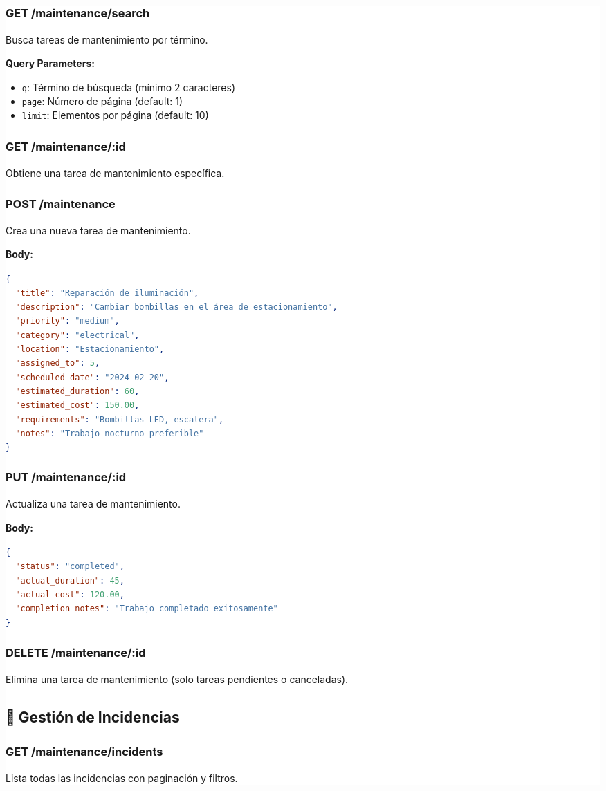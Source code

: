 ### GET /maintenance/search
Busca tareas de mantenimiento por término.

**Query Parameters:**
- `q`: Término de búsqueda (mínimo 2 caracteres)
- `page`: Número de página (default: 1)
- `limit`: Elementos por página (default: 10)

### GET /maintenance/:id
Obtiene una tarea de mantenimiento específica.

### POST /maintenance
Crea una nueva tarea de mantenimiento.

**Body:**
```json
{
  "title": "Reparación de iluminación",
  "description": "Cambiar bombillas en el área de estacionamiento",
  "priority": "medium",
  "category": "electrical",
  "location": "Estacionamiento",
  "assigned_to": 5,
  "scheduled_date": "2024-02-20",
  "estimated_duration": 60,
  "estimated_cost": 150.00,
  "requirements": "Bombillas LED, escalera",
  "notes": "Trabajo nocturno preferible"
}
```

### PUT /maintenance/:id
Actualiza una tarea de mantenimiento.

**Body:**
```json
{
  "status": "completed",
  "actual_duration": 45,
  "actual_cost": 120.00,
  "completion_notes": "Trabajo completado exitosamente"
}
```

### DELETE /maintenance/:id
Elimina una tarea de mantenimiento (solo tareas pendientes o canceladas).

## 🚨 Gestión de Incidencias

### GET /maintenance/incidents
Lista todas las incidencias con paginación y filtros.
